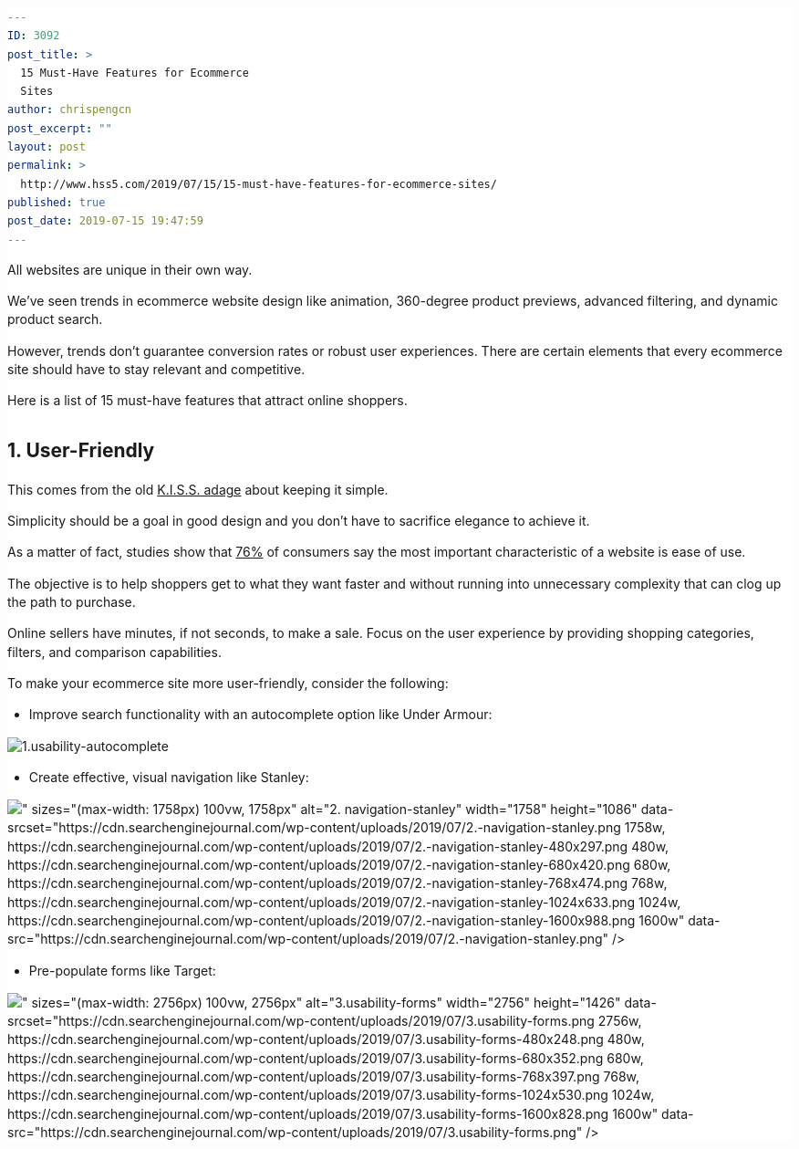```yaml
---
ID: 3092
post_title: >
  15 Must-Have Features for Ecommerce
  Sites
author: chrispengcn
post_excerpt: ""
layout: post
permalink: >
  http://www.hss5.com/2019/07/15/15-must-have-features-for-ecommerce-sites/
published: true
post_date: 2019-07-15 19:47:59
---
```

All websites are unique in their own way.

We’ve seen trends in ecommerce website design like animation, 360-degree product previews, advanced filtering, and dynamic product search.

However, trends don’t guarantee conversion rates or robust user experiences. There are certain elements that every ecommerce site should have to stay relevant and competitive.

Here is a list of 15 must-have features that attract online shoppers.
<h2>1. User-Friendly</h2>
This comes from the old <a href="https://en.wikipedia.org/wiki/KISS_principle" target="_blank" rel="noopener noreferrer">K.I.S.S. adage</a> about keeping it simple.

Simplicity should be a goal in good design and you don’t have to sacrifice elegance to achieve it.

As a matter of fact, studies show that <a href="https://blog.hubspot.com/blog/tabid/6307/bid/14953/What-Do-76-of-Consumers-Want-From-Your-Website-New-Data.aspx" target="_blank" rel="noopener noreferrer">76%</a> of consumers say the most important characteristic of a website is ease of use.

The objective is to help shoppers get to what they want faster and without running into unnecessary complexity that can clog up the path to purchase.

Online sellers have minutes, if not seconds, to make a sale. Focus on the user experience by providing shopping categories, filters, and comparison capabilities.

To make your ecommerce site more user-friendly, consider the following:
<ul>
 	<li>Improve search functionality with an autocomplete option like Under Armour:</li>
</ul>
<img class="alignnone size-full wp-image-3093" src="http://www.hss5.com/wp-content/uploads/2019/07/1.usability-autocomplete.png" width="1280" height="486" alt="1.usability-autocomplete" />
<ul>
 	<li>Create effective, visual navigation like Stanley:</li>
</ul>
<img class="aligncenter size-full wp-image-314781 b-lazy pcimg" src="data:;base64,<svg%20xmlns="http://www.w3.org/2000/svg" viewBox="0 0 1758 1086"></svg>" sizes="(max-width: 1758px) 100vw, 1758px" alt="2. navigation-stanley" width="1758" height="1086" data-srcset="https://cdn.searchenginejournal.com/wp-content/uploads/2019/07/2.-navigation-stanley.png 1758w, https://cdn.searchenginejournal.com/wp-content/uploads/2019/07/2.-navigation-stanley-480x297.png 480w, https://cdn.searchenginejournal.com/wp-content/uploads/2019/07/2.-navigation-stanley-680x420.png 680w, https://cdn.searchenginejournal.com/wp-content/uploads/2019/07/2.-navigation-stanley-768x474.png 768w, https://cdn.searchenginejournal.com/wp-content/uploads/2019/07/2.-navigation-stanley-1024x633.png 1024w, https://cdn.searchenginejournal.com/wp-content/uploads/2019/07/2.-navigation-stanley-1600x988.png 1600w" data-src="https://cdn.searchenginejournal.com/wp-content/uploads/2019/07/2.-navigation-stanley.png" />
<ul>
 	<li>Pre-populate forms like Target:</li>
</ul>
<img class="aligncenter size-full wp-image-314783 b-lazy pcimg" src="data:;base64,<svg%20xmlns="http://www.w3.org/2000/svg" viewBox="0 0 2756 1426"></svg>" sizes="(max-width: 2756px) 100vw, 2756px" alt="3.usability-forms" width="2756" height="1426" data-srcset="https://cdn.searchenginejournal.com/wp-content/uploads/2019/07/3.usability-forms.png 2756w, https://cdn.searchenginejournal.com/wp-content/uploads/2019/07/3.usability-forms-480x248.png 480w, https://cdn.searchenginejournal.com/wp-content/uploads/2019/07/3.usability-forms-680x352.png 680w, https://cdn.searchenginejournal.com/wp-content/uploads/2019/07/3.usability-forms-768x397.png 768w, https://cdn.searchenginejournal.com/wp-content/uploads/2019/07/3.usability-forms-1024x530.png 1024w, https://cdn.searchenginejournal.com/wp-content/uploads/2019/07/3.usability-forms-1600x828.png 1600w" data-src="https://cdn.searchenginejournal.com/wp-content/uploads/2019/07/3.usability-forms.png" />

